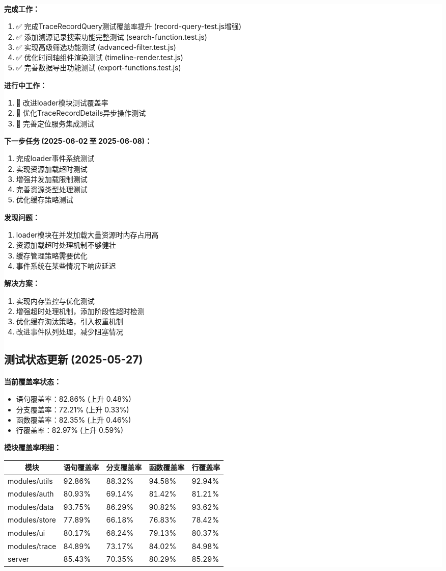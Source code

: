**完成工作：**

1. ✅ 完成TraceRecordQuery测试覆盖率提升 (record-query-test.js增强)
2. ✅ 添加溯源记录搜索功能完整测试 (search-function.test.js)
3. ✅ 实现高级筛选功能测试 (advanced-filter.test.js)
4. ✅ 优化时间轴组件渲染测试 (timeline-render.test.js)
5. ✅ 完善数据导出功能测试 (export-functions.test.js)

**进行中工作：**

1. 🔄 改进loader模块测试覆盖率
2. 🔄 优化TraceRecordDetails异步操作测试
3. 🔄 完善定位服务集成测试

**下一步任务 (2025-06-02 至 2025-06-08)：**

1. 完成loader事件系统测试
2. 实现资源加载超时测试
3. 增强并发加载限制测试
4. 完善资源类型处理测试
5. 优化缓存策略测试

**发现问题：**

1. loader模块在并发加载大量资源时内存占用高
2. 资源加载超时处理机制不够健壮
3. 缓存管理策略需要优化
4. 事件系统在某些情况下响应延迟

**解决方案：**

1. 实现内存监控与优化测试
2. 增强超时处理机制，添加阶段性超时检测
3. 优化缓存淘汰策略，引入权重机制
4. 改进事件队列处理，减少阻塞情况

## 测试状态更新 (2025-05-27)

**当前覆盖率状态：**

- 语句覆盖率：82.86% (上升 0.48%)
- 分支覆盖率：72.21% (上升 0.33%)
- 函数覆盖率：82.35% (上升 0.46%)
- 行覆盖率：82.97% (上升 0.59%)

**模块覆盖率明细：**

| 模块 | 语句覆盖率 | 分支覆盖率 | 函数覆盖率 | 行覆盖率 |
|------|------------|------------|------------|----------|
| modules/utils | 92.86% | 88.32% | 94.58% | 92.94% |
| modules/auth | 80.93% | 69.14% | 81.42% | 81.21% |
| modules/data | 93.75% | 86.29% | 90.82% | 93.62% |
| modules/store | 77.89% | 66.18% | 76.83% | 78.42% |
| modules/ui | 80.17% | 68.24% | 79.13% | 80.37% |
| modules/trace | 84.89% | 73.17% | 84.02% | 84.98% |
| server | 85.43% | 70.35% | 80.29% | 85.29% |
